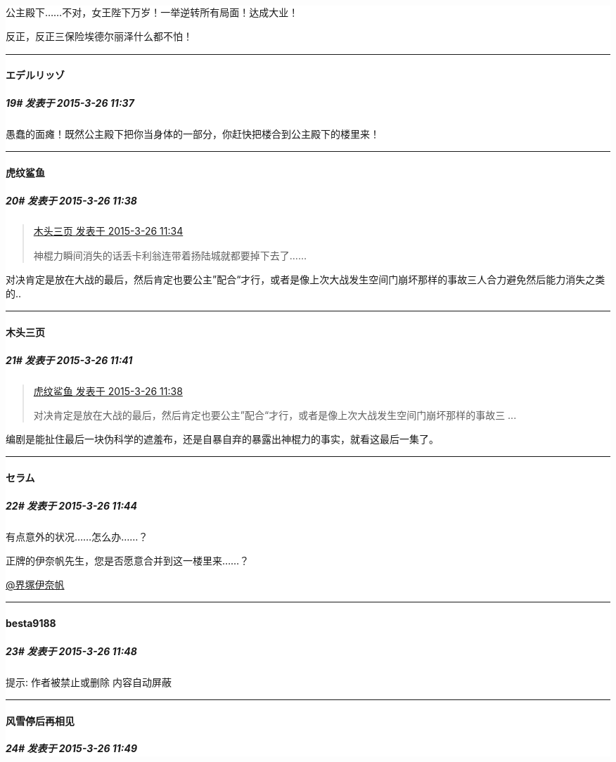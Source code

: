 公主殿下……不对，女王陛下万岁！一举逆转所有局面！达成大业！

反正，反正三保险埃德尔丽泽什么都不怕！

*****

####  エデルリッゾ  
##### 19#       发表于 2015-3-26 11:37

愚蠢的面瘫！既然公主殿下把你当身体的一部分，你赶快把楼合到公主殿下的楼里来！

*****

####  虎纹鲨鱼  
##### 20#       发表于 2015-3-26 11:38

<blockquote><a href="httphttps://bbs.saraba1st.com/2b/forum.php?mod=redirect&amp;goto=findpost&amp;pid=28466565&amp;ptid=1107206" target="_blank">木头三页 发表于 2015-3-26 11:34</a>

神棍力瞬间消失的话丢卡利翁连带着扬陆城就都要掉下去了……</blockquote>
对决肯定是放在大战的最后，然后肯定也要公主”配合“才行，或者是像上次大战发生空间门崩坏那样的事故三人合力避免然后能力消失之类的..

*****

####  木头三页  
##### 21#       发表于 2015-3-26 11:41

<blockquote><a href="httphttps://bbs.saraba1st.com/2b/forum.php?mod=redirect&amp;goto=findpost&amp;pid=28466613&amp;ptid=1107206" target="_blank">虎纹鲨鱼 发表于 2015-3-26 11:38</a>

对决肯定是放在大战的最后，然后肯定也要公主”配合“才行，或者是像上次大战发生空间门崩坏那样的事故三 ...</blockquote>
编剧是能扯住最后一块伪科学的遮羞布，还是自暴自弃的暴露出神棍力的事实，就看这最后一集了。

*****

####  セラム  
##### 22#       发表于 2015-3-26 11:44

有点意外的状况……怎么办……？

正牌的伊奈帆先生，您是否愿意合并到这一楼里来……？

[@界塚伊奈帆](http://bbs.saraba1st.com/2b/home.php?mod=space&amp;uid=383641) 

*****

####  besta9188  
##### 23#       发表于 2015-3-26 11:48

提示: 作者被禁止或删除 内容自动屏蔽

*****

####  风雪停后再相见  
##### 24#       发表于 2015-3-26 11:49
